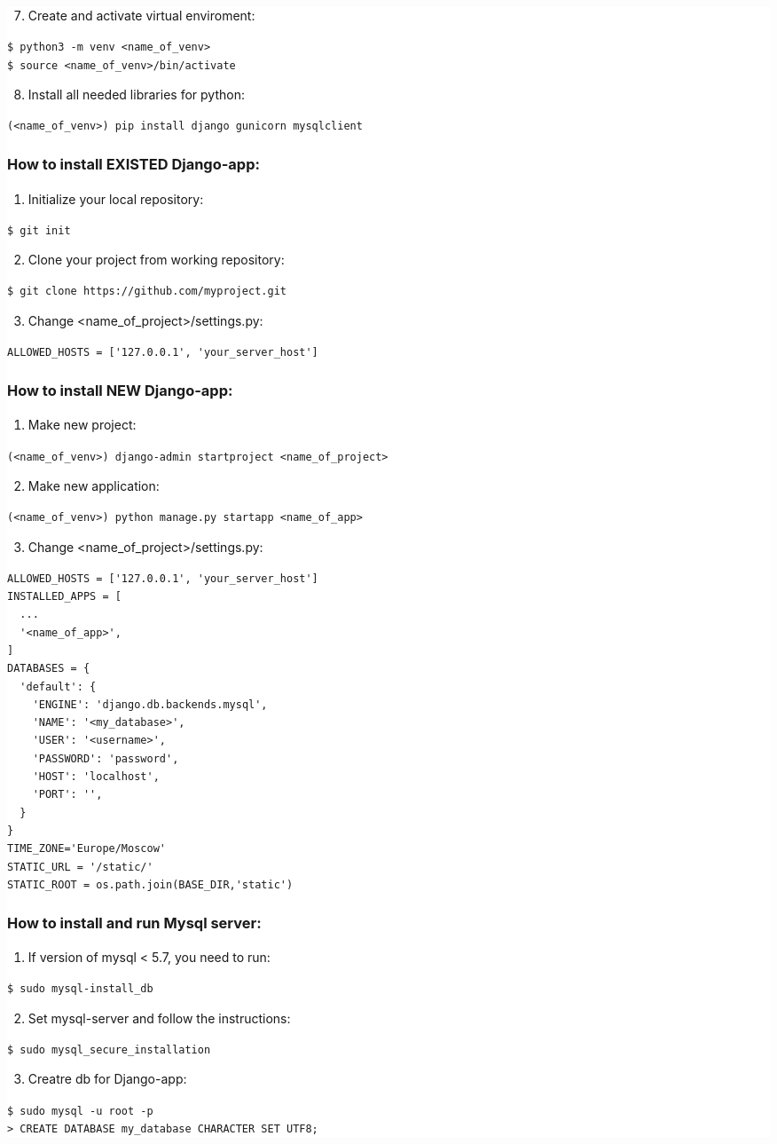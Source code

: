 7) Create and activate virtual enviroment:
```
$ python3 -m venv <name_of_venv>
$ source <name_of_venv>/bin/activate
```
8) Install all needed libraries for python:
```
(<name_of_venv>) pip install django gunicorn mysqlclient 
```
### How to install EXISTED Django-app:
1) Initialize your local repository: 
```
$ git init
```
2) Clone your project from working repository:
```
$ git clone https://github.com/myproject.git
```
3) Change <name_of_project>/settings.py:
```
ALLOWED_HOSTS = ['127.0.0.1', 'your_server_host']
```

### How to install NEW Django-app:
1) Make new project:
```
(<name_of_venv>) django-admin startproject <name_of_project>
```
2) Make new application:
```
(<name_of_venv>) python manage.py startapp <name_of_app>
```
3) Change <name_of_project>/settings.py:
```
ALLOWED_HOSTS = ['127.0.0.1', 'your_server_host']
INSTALLED_APPS = [
  ...
  '<name_of_app>',
]
DATABASES = {
  'default': {
    'ENGINE': 'django.db.backends.mysql',
    'NAME': '<my_database>',
    'USER': '<username>',
    'PASSWORD': 'password',
    'HOST': 'localhost',
    'PORT': '',
  }
}
TIME_ZONE='Europe/Moscow'
STATIC_URL = '/static/'
STATIC_ROOT = os.path.join(BASE_DIR,'static')
```
### How to install and run Mysql server:
1) If version of mysql < 5.7, you need to run:
```
$ sudo mysql-install_db
```
2) Set mysql-server and follow the instructions:
```
$ sudo mysql_secure_installation
```
3) Creatre db for Django-app:
```
$ sudo mysql -u root -p
> CREATE DATABASE my_database CHARACTER SET UTF8;
```